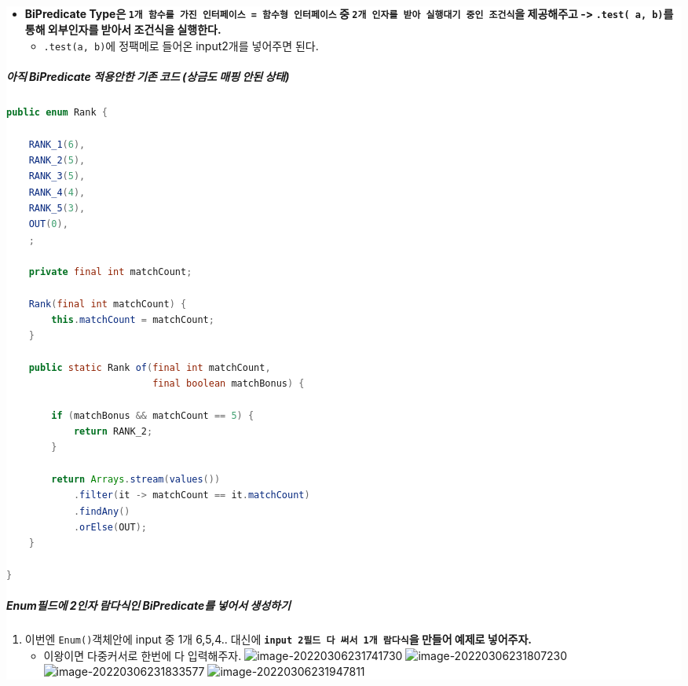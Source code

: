 - **BiPredicate Type은  `1개 함수를 가진 인터페이스 = 함수형 인터페이스` 중 `2개 인자를 받아 실행대기 중인 조건식`을 제공해주고 -> `.test( a, b)`를 통해 외부인자를 받아서 조건식을 실행한다.**
    - `.test(a, b)`에 정팩메로 들어온 input2개를 넣어주면 된다.



##### 아직 BiPredicate 적용안한 기존 코드 (상금도 매핑 안된 상태)

```java
public enum Rank {

    RANK_1(6),
    RANK_2(5),
    RANK_3(5),
    RANK_4(4),
    RANK_5(3),
    OUT(0),
    ;

    private final int matchCount;

    Rank(final int matchCount) {
        this.matchCount = matchCount;
    }

    public static Rank of(final int matchCount,
                          final boolean matchBonus) {

        if (matchBonus && matchCount == 5) {
            return RANK_2;
        }

        return Arrays.stream(values())
            .filter(it -> matchCount == it.matchCount)
            .findAny()
            .orElse(OUT);
    }

}
```



##### Enum필드에 2인자 람다식인 BiPredicate를 넣어서 생성하기



1. 이번엔 `Enum()`객체안에 input 중 1개 6,5,4.. 대신에 **`input 2필드 다 써서 1개 람다식`을 만들어 예제로 넣어주자.**
    - 이왕이면 다중커서로 한번에 다 입력해주자.
        ![image-20220306231741730](https://raw.githubusercontent.com/is3js/screenshots/main/image-20220306231741730.png)
        ![image-20220306231807230](https://raw.githubusercontent.com/is3js/screenshots/main/image-20220306231807230.png)
        ![image-20220306231833577](https://raw.githubusercontent.com/is3js/screenshots/main/image-20220306231833577.png)
        ![image-20220306231947811](https://raw.githubusercontent.com/is3js/screenshots/main/image-20220306231947811.png)
